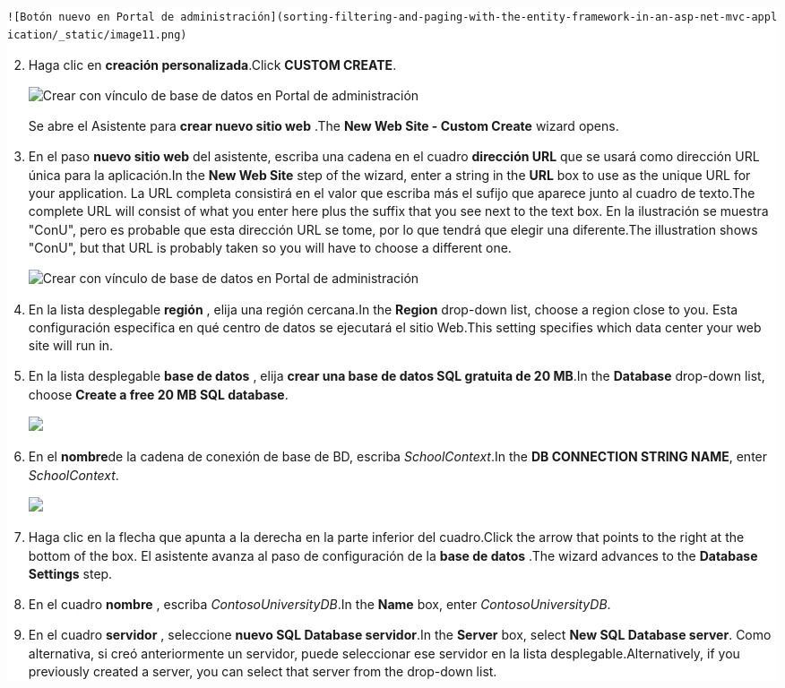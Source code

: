     ![Botón nuevo en Portal de administración](sorting-filtering-and-paging-with-the-entity-framework-in-an-asp-net-mvc-application/_static/image11.png)
2. <span data-ttu-id="6f2d7-284">Haga clic en **creación personalizada**.</span><span class="sxs-lookup"><span data-stu-id="6f2d7-284">Click **CUSTOM CREATE**.</span></span>

    ![Crear con vínculo de base de datos en Portal de administración](sorting-filtering-and-paging-with-the-entity-framework-in-an-asp-net-mvc-application/_static/image12.png)

   <span data-ttu-id="6f2d7-286">Se abre el Asistente para **crear nuevo sitio web** .</span><span class="sxs-lookup"><span data-stu-id="6f2d7-286">The **New Web Site - Custom Create** wizard opens.</span></span>
3. <span data-ttu-id="6f2d7-287">En el paso **nuevo sitio web** del asistente, escriba una cadena en el cuadro **dirección URL** que se usará como dirección URL única para la aplicación.</span><span class="sxs-lookup"><span data-stu-id="6f2d7-287">In the **New Web Site** step of the wizard, enter a string in the **URL** box to use as the unique URL for your application.</span></span> <span data-ttu-id="6f2d7-288">La URL completa consistirá en el valor que escriba más el sufijo que aparece junto al cuadro de texto.</span><span class="sxs-lookup"><span data-stu-id="6f2d7-288">The complete URL will consist of what you enter here plus the suffix that you see next to the text box.</span></span> <span data-ttu-id="6f2d7-289">En la ilustración se muestra "ConU", pero es probable que esta dirección URL se tome, por lo que tendrá que elegir una diferente.</span><span class="sxs-lookup"><span data-stu-id="6f2d7-289">The illustration shows "ConU", but that URL is probably taken so you will have to choose a different one.</span></span>

    ![Crear con vínculo de base de datos en Portal de administración](sorting-filtering-and-paging-with-the-entity-framework-in-an-asp-net-mvc-application/_static/image13.png)
4. <span data-ttu-id="6f2d7-291">En la lista desplegable **región** , elija una región cercana.</span><span class="sxs-lookup"><span data-stu-id="6f2d7-291">In the **Region** drop-down list, choose a region close to you.</span></span> <span data-ttu-id="6f2d7-292">Esta configuración especifica en qué centro de datos se ejecutará el sitio Web.</span><span class="sxs-lookup"><span data-stu-id="6f2d7-292">This setting specifies which data center your web site will run in.</span></span>
5. <span data-ttu-id="6f2d7-293">En la lista desplegable **base de datos** , elija **crear una base de datos SQL gratuita de 20 MB**.</span><span class="sxs-lookup"><span data-stu-id="6f2d7-293">In the **Database** drop-down list, choose **Create a free 20 MB SQL database**.</span></span>

    ![](sorting-filtering-and-paging-with-the-entity-framework-in-an-asp-net-mvc-application/_static/image14.png)
6. <span data-ttu-id="6f2d7-294">En el **nombre**de la cadena de conexión de base de BD, escriba *SchoolContext*.</span><span class="sxs-lookup"><span data-stu-id="6f2d7-294">In the **DB CONNECTION STRING NAME**, enter *SchoolContext*.</span></span>

    ![](sorting-filtering-and-paging-with-the-entity-framework-in-an-asp-net-mvc-application/_static/image15.png)
7. <span data-ttu-id="6f2d7-295">Haga clic en la flecha que apunta a la derecha en la parte inferior del cuadro.</span><span class="sxs-lookup"><span data-stu-id="6f2d7-295">Click the arrow that points to the right at the bottom of the box.</span></span> <span data-ttu-id="6f2d7-296">El asistente avanza al paso de configuración de la **base de datos** .</span><span class="sxs-lookup"><span data-stu-id="6f2d7-296">The wizard advances to the **Database Settings** step.</span></span>
8. <span data-ttu-id="6f2d7-297">En el cuadro **nombre** , escriba *ContosoUniversityDB*.</span><span class="sxs-lookup"><span data-stu-id="6f2d7-297">In the **Name** box, enter *ContosoUniversityDB*.</span></span>
9. <span data-ttu-id="6f2d7-298">En el cuadro **servidor** , seleccione **nuevo SQL Database servidor**.</span><span class="sxs-lookup"><span data-stu-id="6f2d7-298">In the **Server** box, select **New SQL Database server**.</span></span> <span data-ttu-id="6f2d7-299">Como alternativa, si creó anteriormente un servidor, puede seleccionar ese servidor en la lista desplegable.</span><span class="sxs-lookup"><span data-stu-id="6f2d7-299">Alternatively, if you previously created a server, you can select that server from the drop-down list.</span></span>
